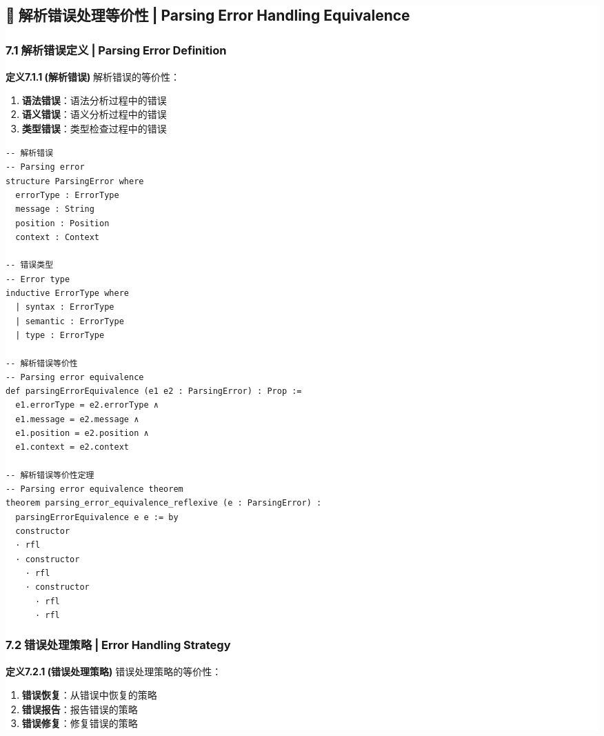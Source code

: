 
## 🔮 解析错误处理等价性 | Parsing Error Handling Equivalence

### 7.1 解析错误定义 | Parsing Error Definition

**定义7.1.1 (解析错误)** 解析错误的等价性：

1. **语法错误**：语法分析过程中的错误
2. **语义错误**：语义分析过程中的错误
3. **类型错误**：类型检查过程中的错误

```lean
-- 解析错误
-- Parsing error
structure ParsingError where
  errorType : ErrorType
  message : String
  position : Position
  context : Context

-- 错误类型
-- Error type
inductive ErrorType where
  | syntax : ErrorType
  | semantic : ErrorType
  | type : ErrorType

-- 解析错误等价性
-- Parsing error equivalence
def parsingErrorEquivalence (e1 e2 : ParsingError) : Prop :=
  e1.errorType = e2.errorType ∧
  e1.message = e2.message ∧
  e1.position = e2.position ∧
  e1.context = e2.context

-- 解析错误等价性定理
-- Parsing error equivalence theorem
theorem parsing_error_equivalence_reflexive (e : ParsingError) :
  parsingErrorEquivalence e e := by
  constructor
  · rfl
  · constructor
    · rfl
    · constructor
      · rfl
      · rfl
```

### 7.2 错误处理策略 | Error Handling Strategy

**定义7.2.1 (错误处理策略)** 错误处理策略的等价性：

1. **错误恢复**：从错误中恢复的策略
2. **错误报告**：报告错误的策略
3. **错误修复**：修复错误的策略
